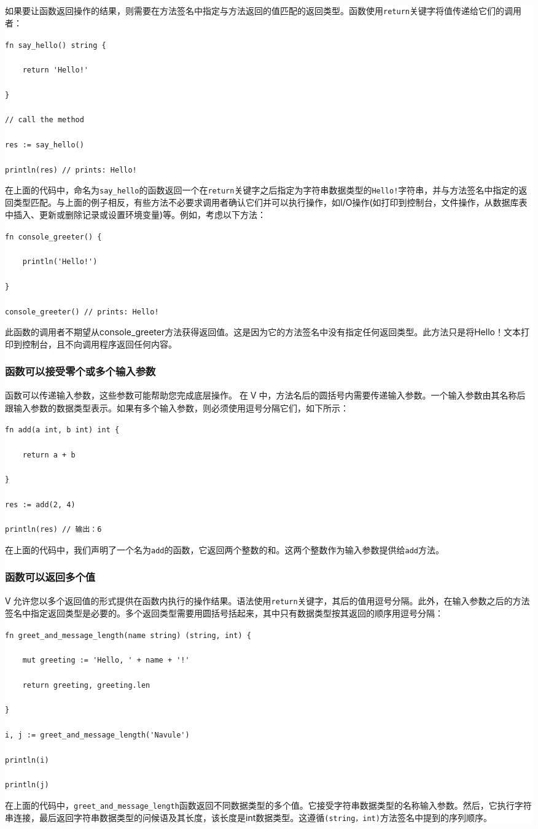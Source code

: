 如果要让函数返回操作的结果，则需要在方法签名中指定与方法返回的值匹配的返回类型。函数使用`return`关键字将值传递给它们的调用者：
```vlang
fn say_hello() string {

    return 'Hello!'

}

// call the method

res := say_hello()

println(res) // prints: Hello!
```
在上面的代码中，命名为`say_hello`的函数返回一个在`return`关键字之后指定为字符串数据类型的`Hello!`字符串，并与方法签名中指定的返回类型匹配。与上面的例子相反，有些方法不必要求调用者确认它们并可以执行操作，如I/O操作(如打印到控制台，文件操作，从数据库表中插入、更新或删除记录或设置环境变量)等。例如，考虑以下方法：
```vlang
fn console_greeter() {

    println('Hello!')

}

console_greeter() // prints: Hello!
```
此函数的调用者不期望从console_greeter方法获得返回值。这是因为它的方法签名中没有指定任何返回类型。此方法只是将Hello！文本打印到控制台，且不向调用程序返回任何内容。

### 函数可以接受零个或多个输入参数

函数可以传递输入参数，这些参数可能帮助您完成底层操作。
在 V 中，方法名后的圆括号内需要传递输入参数。一个输入参数由其名称后跟输入参数的数据类型表示。如果有多个输入参数，则必须使用逗号分隔它们，如下所示：
```vlang
fn add(a int, b int) int {

    return a + b

}

res := add(2, 4)

println(res) // 输出：6
```
在上面的代码中，我们声明了一个名为`add`的函数，它返回两个整数的和。这两个整数作为输入参数提供给`add`方法。

### 函数可以返回多个值

V 允许您以多个返回值的形式提供在函数内执行的操作结果。语法使用`return`关键字，其后的值用逗号分隔。此外，在输入参数之后的方法签名中指定返回类型是必要的。多个返回类型需要用圆括号括起来，其中只有数据类型按其返回的顺序用逗号分隔：
```vlang
fn greet_and_message_length(name string) (string, int) {

    mut greeting := 'Hello, ' + name + '!'

    return greeting, greeting.len

}

i, j := greet_and_message_length('Navule')

println(i)

println(j)
```
在上面的代码中，`greet_and_message_length`函数返回不同数据类型的多个值。它接受字符串数据类型的名称输入参数。然后，它执行字符串连接，最后返回字符串数据类型的问候语及其长度，该长度是int数据类型。这遵循`(string，int)`方法签名中提到的序列顺序。
